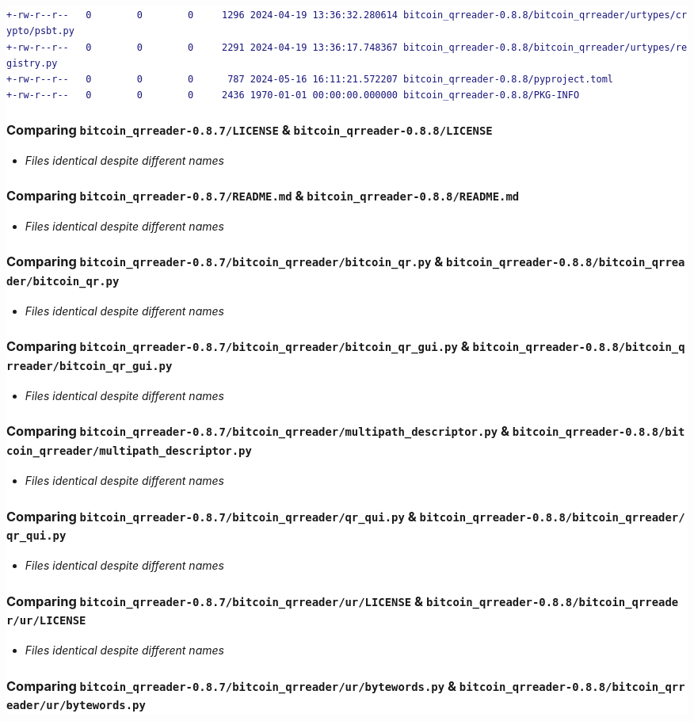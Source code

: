 ```diff
+-rw-r--r--   0        0        0     1296 2024-04-19 13:36:32.280614 bitcoin_qrreader-0.8.8/bitcoin_qrreader/urtypes/crypto/psbt.py
+-rw-r--r--   0        0        0     2291 2024-04-19 13:36:17.748367 bitcoin_qrreader-0.8.8/bitcoin_qrreader/urtypes/registry.py
+-rw-r--r--   0        0        0      787 2024-05-16 16:11:21.572207 bitcoin_qrreader-0.8.8/pyproject.toml
+-rw-r--r--   0        0        0     2436 1970-01-01 00:00:00.000000 bitcoin_qrreader-0.8.8/PKG-INFO
```

### Comparing `bitcoin_qrreader-0.8.7/LICENSE` & `bitcoin_qrreader-0.8.8/LICENSE`

 * *Files identical despite different names*

### Comparing `bitcoin_qrreader-0.8.7/README.md` & `bitcoin_qrreader-0.8.8/README.md`

 * *Files identical despite different names*

### Comparing `bitcoin_qrreader-0.8.7/bitcoin_qrreader/bitcoin_qr.py` & `bitcoin_qrreader-0.8.8/bitcoin_qrreader/bitcoin_qr.py`

 * *Files identical despite different names*

### Comparing `bitcoin_qrreader-0.8.7/bitcoin_qrreader/bitcoin_qr_gui.py` & `bitcoin_qrreader-0.8.8/bitcoin_qrreader/bitcoin_qr_gui.py`

 * *Files identical despite different names*

### Comparing `bitcoin_qrreader-0.8.7/bitcoin_qrreader/multipath_descriptor.py` & `bitcoin_qrreader-0.8.8/bitcoin_qrreader/multipath_descriptor.py`

 * *Files identical despite different names*

### Comparing `bitcoin_qrreader-0.8.7/bitcoin_qrreader/qr_qui.py` & `bitcoin_qrreader-0.8.8/bitcoin_qrreader/qr_qui.py`

 * *Files identical despite different names*

### Comparing `bitcoin_qrreader-0.8.7/bitcoin_qrreader/ur/LICENSE` & `bitcoin_qrreader-0.8.8/bitcoin_qrreader/ur/LICENSE`

 * *Files identical despite different names*

### Comparing `bitcoin_qrreader-0.8.7/bitcoin_qrreader/ur/bytewords.py` & `bitcoin_qrreader-0.8.8/bitcoin_qrreader/ur/bytewords.py`
